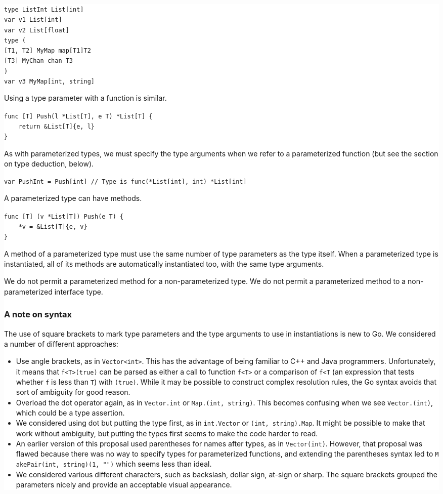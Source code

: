 ```
type ListInt List[int]
var v1 List[int]
var v2 List[float]
type (
[T1, T2] MyMap map[T1]T2
[T3] MyChan chan T3
)
var v3 MyMap[int, string]
```

Using a type parameter with a function is similar.

```
func [T] Push(l *List[T], e T) *List[T] {
	return &List[T]{e, l}
}
```

As with parameterized types, we must specify the type arguments when
we refer to a parameterized function (but see the section on type
deduction, below).

```
var PushInt = Push[int] // Type is func(*List[int], int) *List[int]
```

A parameterized type can have methods.

```
func [T] (v *List[T]) Push(e T) {
	*v = &List[T]{e, v}
}
```

A method of a parameterized type must use the same number of type
parameters as the type itself.
When a parameterized type is instantiated, all of its methods are
automatically instantiated too, with the same type arguments.

We do not permit a parameterized method for a non-parameterized type.
We do not permit a parameterized method to a non-parameterized
interface type.

### A note on syntax

The use of square brackets to mark type parameters and the type
arguments to use in instantiations is new to Go.
We considered a number of different approaches:

* Use angle brackets, as in `Vector<int>`. This has the advantage of being familiar to C++ and Java programmers. Unfortunately, it means that `f<T>(true)` can be parsed as either a call to function `f<T>` or a comparison of `f<T` (an expression that tests whether `f` is less than `T`) with `(true)`. While it may be possible to construct complex resolution rules, the Go syntax avoids that sort of ambiguity for good reason.
* Overload the dot operator again, as in `Vector.int` or `Map.(int, string)`. This becomes confusing when we see `Vector.(int)`, which could be a type assertion.
* We considered using dot but putting the type first, as in `int.Vector` or `(int, string).Map`. It might be possible to make that work without ambiguity, but putting the types first seems to make the code harder to read.
* An earlier version of this proposal used parentheses for names after types, as in `Vector(int)`. However, that proposal was flawed because there was no way to specify types for parameterized functions, and extending the parentheses syntax led to `MakePair(int, string)(1, "")` which seems less than ideal.
* We considered various different characters, such as backslash, dollar sign, at-sign or sharp.  The square brackets grouped the parameters nicely and provide an acceptable visual appearance.